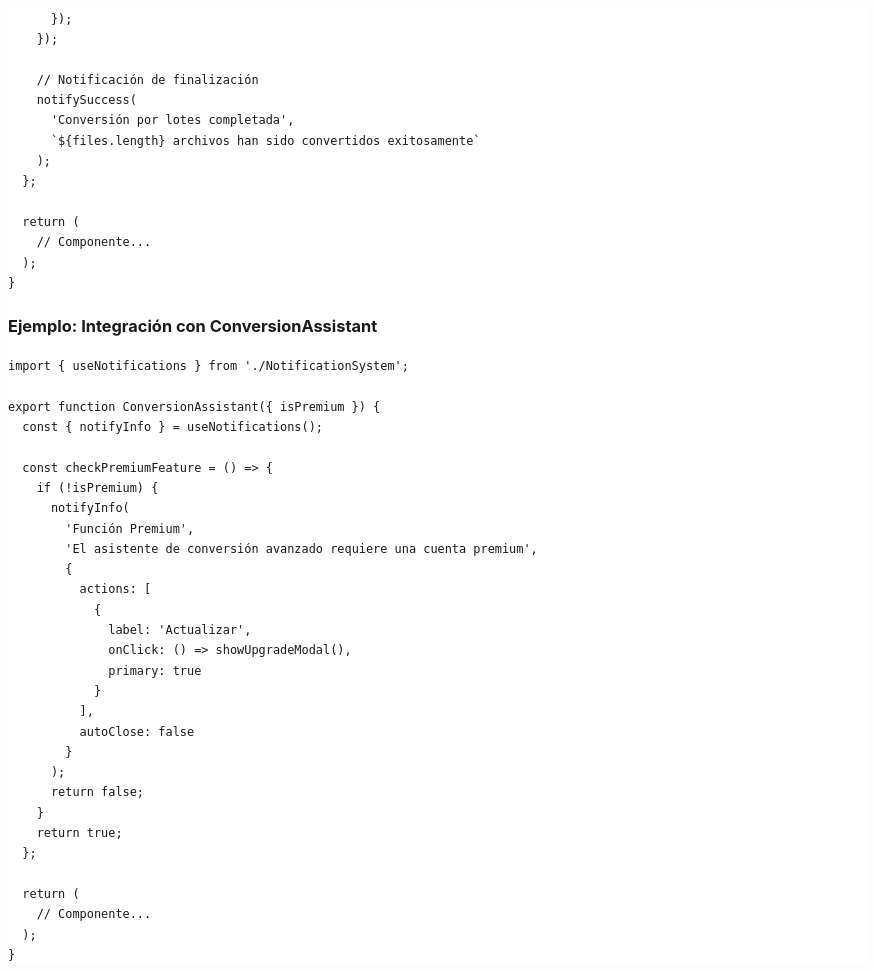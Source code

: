 ```tsx
      });
    });

    // Notificación de finalización
    notifySuccess(
      'Conversión por lotes completada',
      `${files.length} archivos han sido convertidos exitosamente`
    );
  };

  return (
    // Componente...
  );
}
```

### Ejemplo: Integración con ConversionAssistant

```tsx
import { useNotifications } from './NotificationSystem';

export function ConversionAssistant({ isPremium }) {
  const { notifyInfo } = useNotifications();

  const checkPremiumFeature = () => {
    if (!isPremium) {
      notifyInfo(
        'Función Premium',
        'El asistente de conversión avanzado requiere una cuenta premium',
        {
          actions: [
            {
              label: 'Actualizar',
              onClick: () => showUpgradeModal(),
              primary: true
            }
          ],
          autoClose: false
        }
      );
      return false;
    }
    return true;
  };

  return (
    // Componente...
  );
}
```
